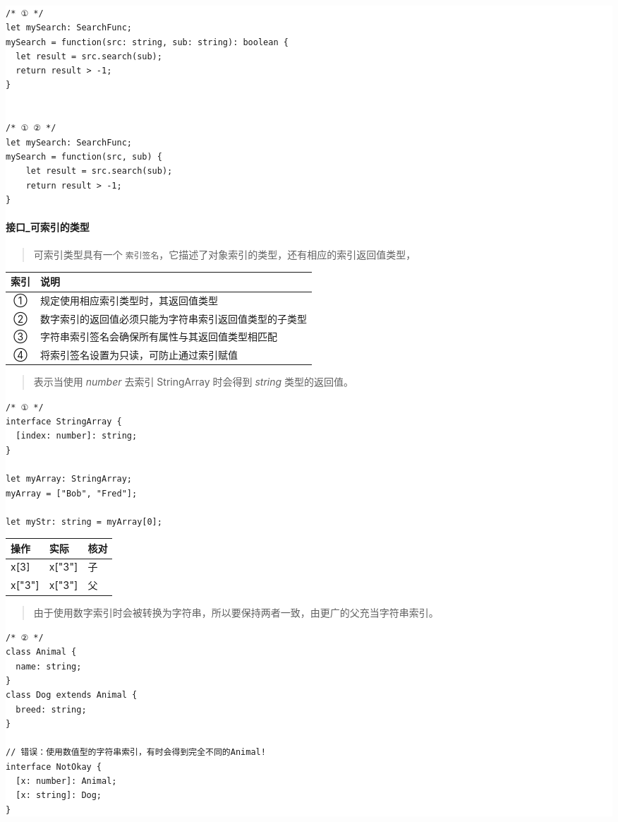 ```
/* ① */  
let mySearch: SearchFunc;
mySearch = function(src: string, sub: string): boolean {
  let result = src.search(sub);
  return result > -1;
}
  

/* ① ② */  
let mySearch: SearchFunc;
mySearch = function(src, sub) {
    let result = src.search(sub);
    return result > -1;
}  
```

#### 接口_可索引的类型  

> 可索引类型具有一个 `索引签名`，它描述了对象索引的类型，还有相应的索引返回值类型，

| 索引 | 说明                                                   |
| :--: | :----------------------------------------------------- |
|  ①   | 规定使用相应索引类型时，其返回值类型                   |
|  ②   | 数字索引的返回值必须只能为字符串索引返回值类型的子类型 |
|  ③   | 字符串索引签名会确保所有属性与其返回值类型相匹配       |
|  ④   | 将索引签名设置为只读，可防止通过索引赋值               |

> 表示当使用 *number* 去索引 StringArray 时会得到 *string* 类型的返回值。   

```
/* ① */  
interface StringArray {
  [index: number]: string;
}

let myArray: StringArray;
myArray = ["Bob", "Fred"];

let myStr: string = myArray[0];
```

| 操作   | 实际   | 核对 |
| :----- | :----- | :--- |
| x[3]   | x["3"] | 子   |
| x["3"] | x["3"] | 父   |

> 由于使用数字索引时会被转换为字符串，所以要保持两者一致，由更广的父充当字符串索引。    

```
/* ② */
class Animal {
  name: string;
}
class Dog extends Animal {
  breed: string;
}

// 错误：使用数值型的字符串索引，有时会得到完全不同的Animal!
interface NotOkay {
  [x: number]: Animal;
  [x: string]: Dog;
}
```

  [propName: string]: any;
  [index: string]: number;